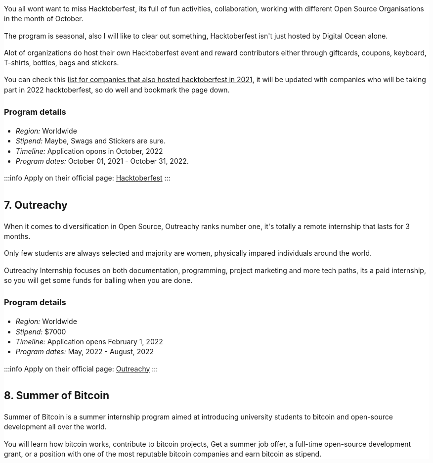 You all wont want to miss Hacktoberfest, its full of fun activities, collaboration, working with different Open Source Organisations in the month of October.

The program is seasonal, also I will like to clear out something, Hacktoberfest isn't just hosted by Digital Ocean alone.

Alot of organizations do host their own Hacktoberfest event and reward contributors either through giftcards, coupons, keyboard, T-shirts, bottles, bags and stickers.

You can check this <a href="https://hacktoberfest-ekiti.web.app/documentation/hacktoberfest-company-list" target="_blank"> list for companies that also hosted hacktoberfest in 2021</a>, it will be updated with companies who will be taking part in 2022 hacktoberfest, so do well and bookmark the page down.

### Program details
- *Region:* Worldwide
- *Stipend:* Maybe, Swags and Stickers are sure.
- *Timeline:* Application opons in October, 2022
- *Program dates:* October 01, 2021 - October 31, 2022.

:::info
Apply on their official page: <a href="https://hacktoberfest.digitalocean.com" target="_blank">Hacktoberfest</a>
:::

## 7. Outreachy

When it comes to diversification in Open Source, Outreachy ranks number one, it's totally a remote internship that lasts for 3 months.

Only few students are always selected and majority are women, physically impared individuals around the world.

Outreachy Internship focuses on both documentation, programming, project marketing and more tech paths, its a paid internship, so you will get some funds for balling when you are done.

### Program details
- *Region:* Worldwide
- *Stipend:* $7000
- *Timeline:* Application opens February 1, 2022
- *Program dates:* May, 2022 - August, 2022

:::info
Apply on their official page: <a href="https://www.outreachy.org" target="_blank">Outreachy</a>
:::

## 8. Summer of Bitcoin

Summer of Bitcoin is a summer internship program aimed at introducing university students to bitcoin and open-source development all over the world.

You will learn how bitcoin works, contribute to bitcoin projects, Get a summer job offer, a full-time open-source development grant, or a position with one of the most reputable bitcoin companies and earn bitcoin as stipend.
